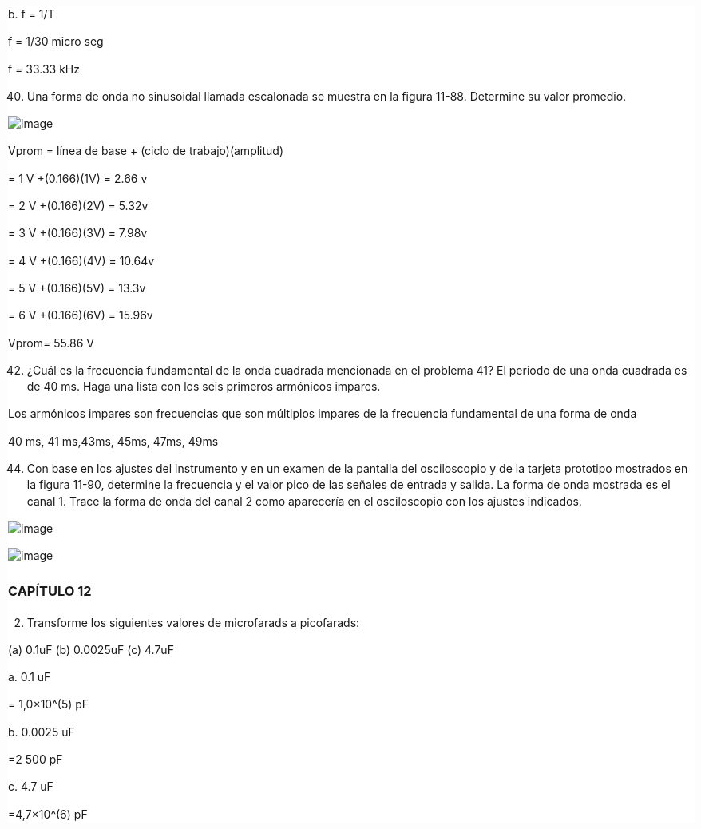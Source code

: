 b. f = 1/T

f = 1/30 micro seg

f = 33.33 kHz

40. Una forma de onda no sinusoidal llamada escalonada se muestra en la figura 11-88. Determine su valor promedio.

![image](https://user-images.githubusercontent.com/116811856/211223941-c4a9d630-ac0c-437a-ad1a-b5012ec2f02a.png)

Vprom = línea de base + (ciclo de trabajo)(amplitud)

= 1 V +(0.166)(1V) = 2.66 v

= 2 V +(0.166)(2V) = 5.32v

= 3 V +(0.166)(3V) = 7.98v

= 4 V +(0.166)(4V) = 10.64v

= 5 V +(0.166)(5V) = 13.3v

= 6 V +(0.166)(6V) = 15.96v

Vprom= 55.86 V

42. ¿Cuál es la frecuencia fundamental de la onda cuadrada mencionada en el problema 41? El periodo de una onda cuadrada es de 40 ms. Haga una lista con los seis primeros armónicos impares.

Los armónicos impares son frecuencias que son múltiplos impares de la frecuencia fundamental de una forma de onda

40 ms, 41 ms,43ms, 45ms, 47ms, 49ms

44. Con base en los ajustes del instrumento y en un examen de la pantalla del osciloscopio y de la tarjeta prototipo mostrados en la figura 11-90, determine la frecuencia y el valor pico de las señales de entrada y salida. La forma de onda mostrada es el canal 1. Trace la forma de onda del canal 2 como aparecería en el osciloscopio con los ajustes indicados.

![image](https://user-images.githubusercontent.com/116811856/211223983-c004b711-6172-47d2-9ac7-2314095006d4.png)

![image](https://user-images.githubusercontent.com/116811856/211224035-efb19d4a-9ba0-4626-af1e-874bac5f376b.png)

### CAPÍTULO 12
2. Transforme los siguientes valores de microfarads a picofarads:

(a) 0.1uF  (b) 0.0025uF  (c) 4.7uF

a. 0.1 uF

= 1,0×10^(5) pF

b. 0.0025 uF

=2 500 pF

c. 4.7 uF

=4,7×10^(6) pF
